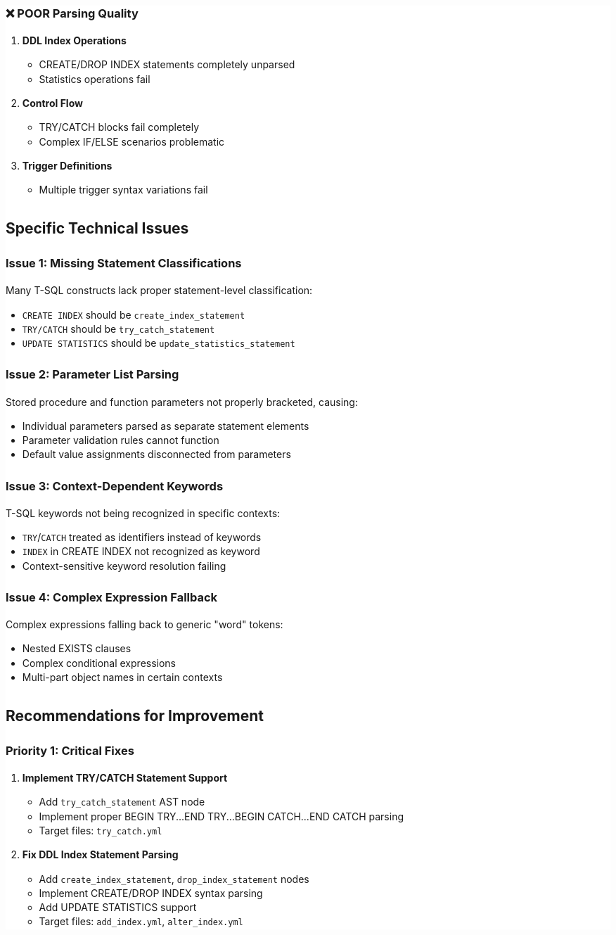 ### ❌ **POOR Parsing Quality**

1. **DDL Index Operations**
   - CREATE/DROP INDEX statements completely unparsed
   - Statistics operations fail

2. **Control Flow**
   - TRY/CATCH blocks fail completely
   - Complex IF/ELSE scenarios problematic

3. **Trigger Definitions**
   - Multiple trigger syntax variations fail

## Specific Technical Issues

### Issue 1: Missing Statement Classifications
Many T-SQL constructs lack proper statement-level classification:
- `CREATE INDEX` should be `create_index_statement`
- `TRY/CATCH` should be `try_catch_statement`
- `UPDATE STATISTICS` should be `update_statistics_statement`

### Issue 2: Parameter List Parsing
Stored procedure and function parameters not properly bracketed, causing:
- Individual parameters parsed as separate statement elements
- Parameter validation rules cannot function
- Default value assignments disconnected from parameters

### Issue 3: Context-Dependent Keywords
T-SQL keywords not being recognized in specific contexts:
- `TRY`/`CATCH` treated as identifiers instead of keywords
- `INDEX` in CREATE INDEX not recognized as keyword
- Context-sensitive keyword resolution failing

### Issue 4: Complex Expression Fallback
Complex expressions falling back to generic "word" tokens:
- Nested EXISTS clauses
- Complex conditional expressions  
- Multi-part object names in certain contexts

## Recommendations for Improvement

### Priority 1: Critical Fixes

1. **Implement TRY/CATCH Statement Support**
   - Add `try_catch_statement` AST node
   - Implement proper BEGIN TRY...END TRY...BEGIN CATCH...END CATCH parsing
   - Target files: `try_catch.yml`

2. **Fix DDL Index Statement Parsing**
   - Add `create_index_statement`, `drop_index_statement` nodes
   - Implement CREATE/DROP INDEX syntax parsing
   - Add UPDATE STATISTICS support
   - Target files: `add_index.yml`, `alter_index.yml`
